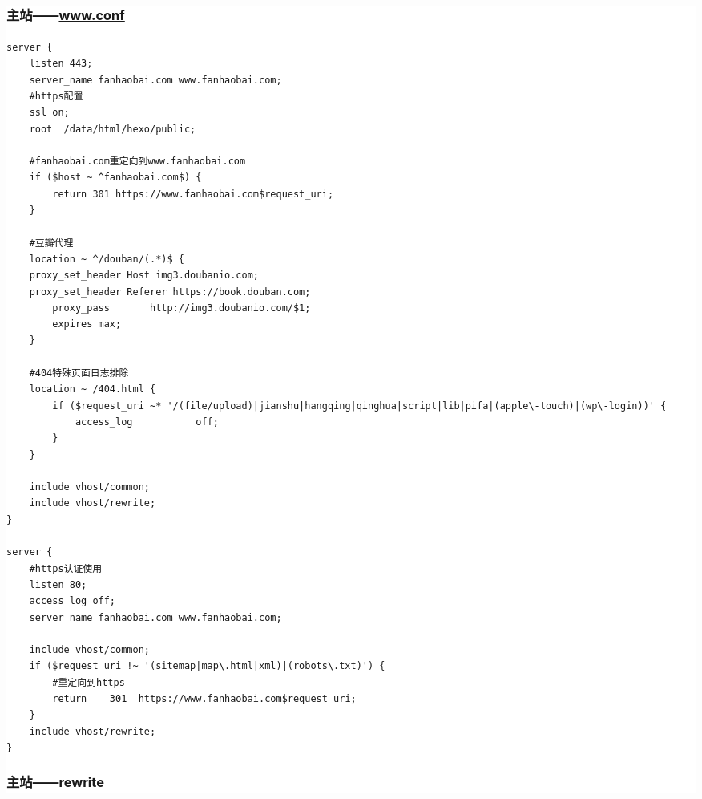 ### 主站——www.conf

```Nginx
server {
    listen 443;
    server_name fanhaobai.com www.fanhaobai.com;
    #https配置
    ssl on;
    root  /data/html/hexo/public;

    #fanhaobai.com重定向到www.fanhaobai.com
    if ($host ~ ^fanhaobai.com$) {
        return 301 https://www.fanhaobai.com$request_uri;
    }
    
    #豆瓣代理
    location ~ ^/douban/(.*)$ {
	proxy_set_header Host img3.doubanio.com;
	proxy_set_header Referer https://book.douban.com;
        proxy_pass       http://img3.doubanio.com/$1;
        expires max;
    }
    
    #404特殊页面日志排除
    location ~ /404.html {
        if ($request_uri ~* '/(file/upload)|jianshu|hangqing|qinghua|script|lib|pifa|(apple\-touch)|(wp\-login))' {
            access_log           off;
        }
    }

    include vhost/common;
    include vhost/rewrite;
}
 
server {
    #https认证使用
    listen 80;
    access_log off;
    server_name fanhaobai.com www.fanhaobai.com;

    include vhost/common;
    if ($request_uri !~ '(sitemap|map\.html|xml)|(robots\.txt)') {
        #重定向到https
        return    301  https://www.fanhaobai.com$request_uri;
    }
    include vhost/rewrite;
}
```

### 主站——rewrite
